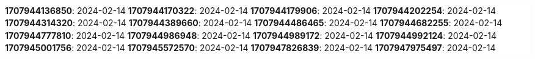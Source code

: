 **1707944136850**:  2024-02-14
**1707944170322**:  2024-02-14
**1707944179906**:  2024-02-14
**1707944202254**:  2024-02-14
**1707944314320**:  2024-02-14
**1707944389660**:  2024-02-14
**1707944486465**:  2024-02-14
**1707944682255**:  2024-02-14
**1707944777810**:  2024-02-14
**1707944986948**:  2024-02-14
**1707944989172**:  2024-02-14
**1707944992124**:  2024-02-14
**1707945001756**:  2024-02-14
**1707945572570**:  2024-02-14
**1707947826839**:  2024-02-14
**1707947975497**:  2024-02-14
